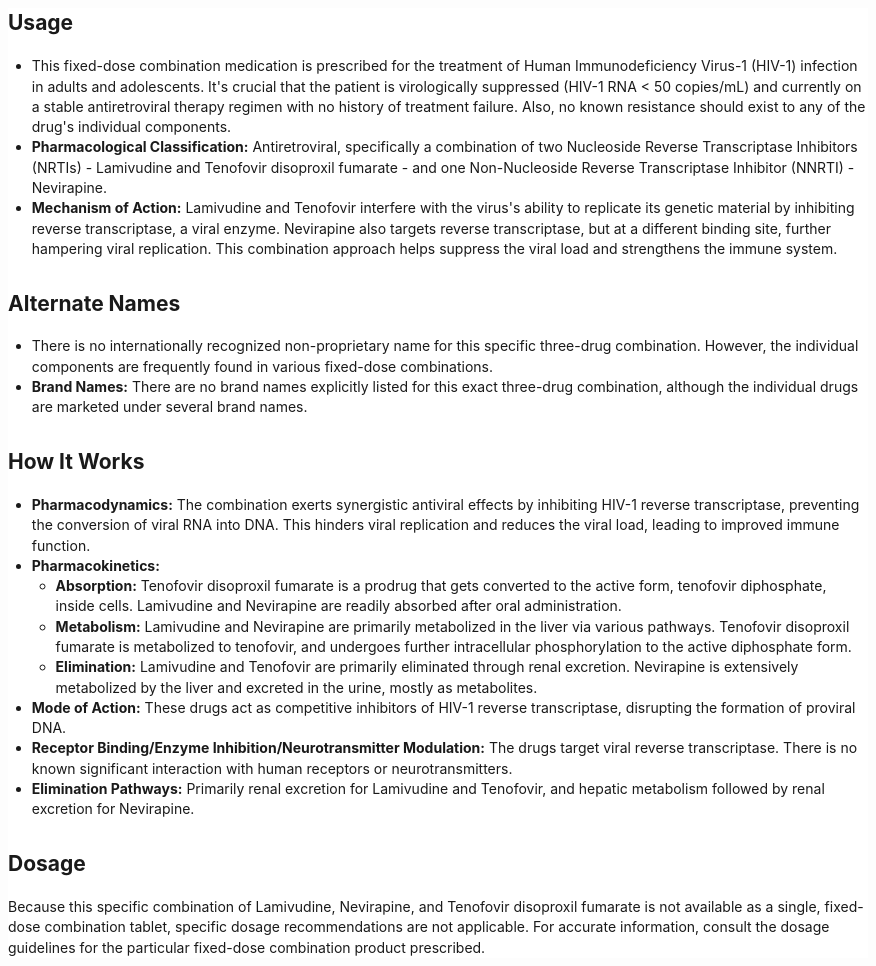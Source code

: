 ## **Usage**

- This fixed-dose combination medication is prescribed for the treatment of Human Immunodeficiency Virus-1 (HIV-1) infection in adults and adolescents.  It's crucial that the patient is virologically suppressed (HIV-1 RNA < 50 copies/mL) and currently on a stable antiretroviral therapy regimen with no history of treatment failure. Also, no known resistance should exist to any of the drug's individual components.
- **Pharmacological Classification:** Antiretroviral, specifically a combination of two Nucleoside Reverse Transcriptase Inhibitors (NRTIs) - Lamivudine and Tenofovir disoproxil fumarate - and one Non-Nucleoside Reverse Transcriptase Inhibitor (NNRTI) - Nevirapine.
- **Mechanism of Action:** Lamivudine and Tenofovir interfere with the virus's ability to replicate its genetic material by inhibiting reverse transcriptase, a viral enzyme. Nevirapine also targets reverse transcriptase, but at a different binding site, further hampering viral replication. This combination approach helps suppress the viral load and strengthens the immune system.

## **Alternate Names**

- There is no internationally recognized non-proprietary name for this specific three-drug combination. However, the individual components are frequently found in various fixed-dose combinations.
- **Brand Names:** There are no brand names explicitly listed for this exact three-drug combination, although the individual drugs are marketed under several brand names.



## **How It Works**

- **Pharmacodynamics:** The combination exerts synergistic antiviral effects by inhibiting HIV-1 reverse transcriptase, preventing the conversion of viral RNA into DNA. This hinders viral replication and reduces the viral load, leading to improved immune function.
- **Pharmacokinetics:** 
    - **Absorption:** Tenofovir disoproxil fumarate is a prodrug that gets converted to the active form, tenofovir diphosphate, inside cells. Lamivudine and Nevirapine are readily absorbed after oral administration.
    - **Metabolism:** Lamivudine and Nevirapine are primarily metabolized in the liver via various pathways. Tenofovir disoproxil fumarate is metabolized to tenofovir, and undergoes further intracellular phosphorylation to the active diphosphate form.
    - **Elimination:**  Lamivudine and Tenofovir are primarily eliminated through renal excretion. Nevirapine is extensively metabolized by the liver and excreted in the urine, mostly as metabolites.
- **Mode of Action:** These drugs act as competitive inhibitors of HIV-1 reverse transcriptase, disrupting the formation of proviral DNA.
- **Receptor Binding/Enzyme Inhibition/Neurotransmitter Modulation:** The drugs target viral reverse transcriptase. There is no known significant interaction with human receptors or neurotransmitters.
- **Elimination Pathways:** Primarily renal excretion for Lamivudine and Tenofovir, and hepatic metabolism followed by renal excretion for Nevirapine.



## **Dosage**

Because this specific combination of Lamivudine, Nevirapine, and Tenofovir disoproxil fumarate is not available as a single, fixed-dose combination tablet, specific dosage recommendations are not applicable. For accurate information, consult the dosage guidelines for the particular fixed-dose combination product prescribed.
